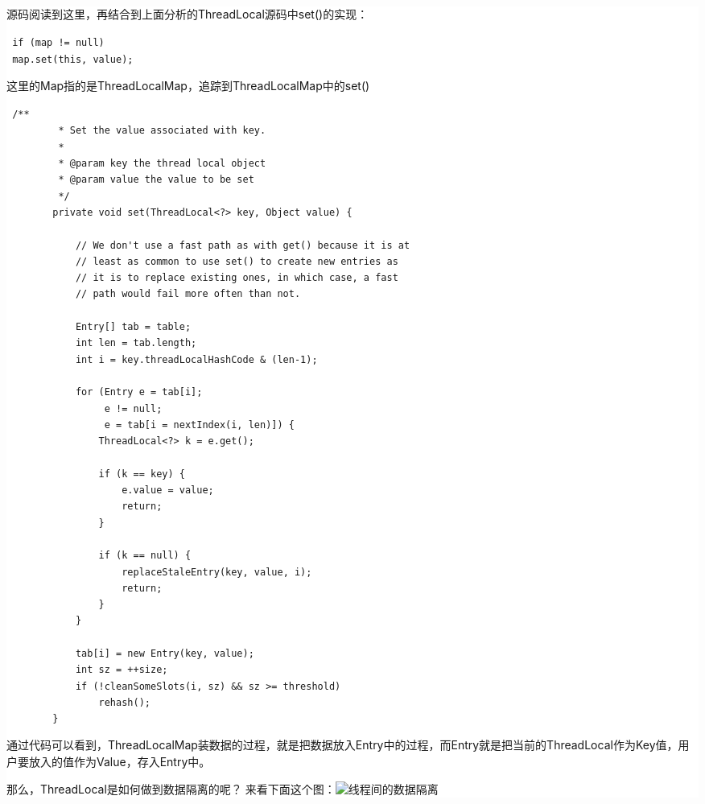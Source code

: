 源码阅读到这里，再结合到上面分析的ThreadLocal源码中set()的实现：
```
 if (map != null)
 map.set(this, value);
```
这里的Map指的是ThreadLocalMap，追踪到ThreadLocalMap中的set()
```
 /**
         * Set the value associated with key.
         *
         * @param key the thread local object
         * @param value the value to be set
         */
        private void set(ThreadLocal<?> key, Object value) {

            // We don't use a fast path as with get() because it is at
            // least as common to use set() to create new entries as
            // it is to replace existing ones, in which case, a fast
            // path would fail more often than not.

            Entry[] tab = table;
            int len = tab.length;
            int i = key.threadLocalHashCode & (len-1);

            for (Entry e = tab[i];
                 e != null;
                 e = tab[i = nextIndex(i, len)]) {
                ThreadLocal<?> k = e.get();

                if (k == key) {
                    e.value = value;
                    return;
                }

                if (k == null) {
                    replaceStaleEntry(key, value, i);
                    return;
                }
            }

            tab[i] = new Entry(key, value);
            int sz = ++size;
            if (!cleanSomeSlots(i, sz) && sz >= threshold)
                rehash();
        }
```
通过代码可以看到，ThreadLocalMap装数据的过程，就是把数据放入Entry中的过程，而Entry就是把当前的ThreadLocal作为Key值，用户要放入的值作为Value，存入Entry中。

那么，ThreadLocal是如何做到数据隔离的呢？
来看下面这个图：![线程间的数据隔离](//p3-juejin.byteimg.com/tos-cn-i-k3u1fbpfcp/9db2a1f6a2264ab8afb3682fdaec0edf~tplv-k3u1fbpfcp-zoom-1.image)

